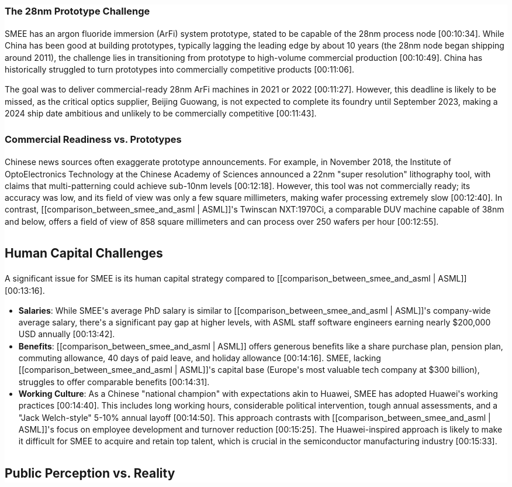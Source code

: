 ### The 28nm Prototype Challenge
SMEE has an argon fluoride immersion (ArFi) system prototype, stated to be capable of the 28nm process node <a class="yt-timestamp" data-t="00:10:34">[00:10:34]</a>. While China has been good at building prototypes, typically lagging the leading edge by about 10 years (the 28nm node began shipping around 2011), the challenge lies in transitioning from prototype to high-volume commercial production <a class="yt-timestamp" data-t="00:10:49">[00:10:49]</a>. China has historically struggled to turn prototypes into commercially competitive products <a class="yt-timestamp" data-t="00:11:06">[00:11:06]</a>.

The goal was to deliver commercial-ready 28nm ArFi machines in 2021 or 2022 <a class="yt-timestamp" data-t="00:11:27">[00:11:27]</a>. However, this deadline is likely to be missed, as the critical optics supplier, Beijing Guowang, is not expected to complete its foundry until September 2023, making a 2024 ship date ambitious and unlikely to be commercially competitive <a class="yt-timestamp" data-t="00:11:43">[00:11:43]</a>.

### Commercial Readiness vs. Prototypes
Chinese news sources often exaggerate prototype announcements. For example, in November 2018, the Institute of OptoElectronics Technology at the Chinese Academy of Sciences announced a 22nm "super resolution" lithography tool, with claims that multi-patterning could achieve sub-10nm levels <a class="yt-timestamp" data-t="00:12:18">[00:12:18]</a>. However, this tool was not commercially ready; its accuracy was low, and its field of view was only a few square millimeters, making wafer processing extremely slow <a class="yt-timestamp" data-t="00:12:40">[00:12:40]</a>. In contrast, [[comparison_between_smee_and_asml | ASML]]'s Twinscan NXT:1970Ci, a comparable DUV machine capable of 38nm and below, offers a field of view of 858 square millimeters and can process over 250 wafers per hour <a class="yt-timestamp" data-t="00:12:55">[00:12:55]</a>.

## Human Capital Challenges

A significant issue for SMEE is its human capital strategy compared to [[comparison_between_smee_and_asml | ASML]] <a class="yt-timestamp" data-t="00:13:16">[00:13:16]</a>.
*   **Salaries**: While SMEE's average PhD salary is similar to [[comparison_between_smee_and_asml | ASML]]'s company-wide average salary, there's a significant pay gap at higher levels, with ASML staff software engineers earning nearly $200,000 USD annually <a class="yt-timestamp" data-t="00:13:42">[00:13:42]</a>.
*   **Benefits**: [[comparison_between_smee_and_asml | ASML]] offers generous benefits like a share purchase plan, pension plan, commuting allowance, 40 days of paid leave, and holiday allowance <a class="yt-timestamp" data-t="00:14:16">[00:14:16]</a>. SMEE, lacking [[comparison_between_smee_and_asml | ASML]]'s capital base (Europe's most valuable tech company at $300 billion), struggles to offer comparable benefits <a class="yt-timestamp" data-t="00:14:31">[00:14:31]</a>.
*   **Working Culture**: As a Chinese "national champion" with expectations akin to Huawei, SMEE has adopted Huawei's working practices <a class="yt-timestamp" data-t="00:14:40">[00:14:40]</a>. This includes long working hours, considerable political intervention, tough annual assessments, and a "Jack Welch-style" 5-10% annual layoff <a class="yt-timestamp" data-t="00:14:50">[00:14:50]</a>. This approach contrasts with [[comparison_between_smee_and_asml | ASML]]'s focus on employee development and turnover reduction <a class="yt-timestamp" data-t="00:15:25">[00:15:25]</a>. The Huawei-inspired approach is likely to make it difficult for SMEE to acquire and retain top talent, which is crucial in the semiconductor manufacturing industry <a class="yt-timestamp" data-t="00:15:33">[00:15:33]</a>.

## Public Perception vs. Reality
